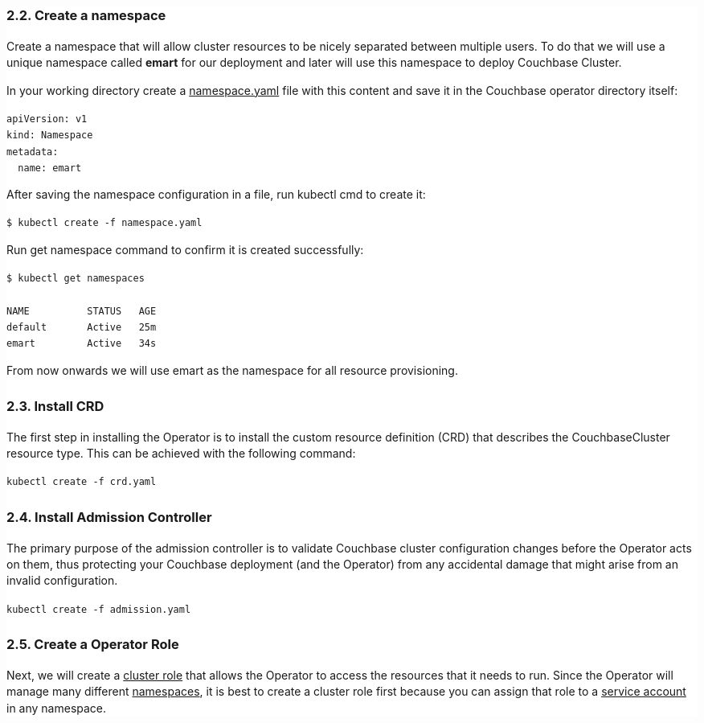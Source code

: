 ### 2.2. Create a namespace

Create a namespace that will allow cluster resources to be nicely separated between multiple users. To do that we will use a unique namespace called **emart** for our deployment and later will use this namespace to deploy Couchbase Cluster.

In your working directory create a [namespace.yaml](files/namespace.yaml) file with this content and save it in the Couchbase operator directory itself:

```
apiVersion: v1
kind: Namespace
metadata:
  name: emart
```
After saving the namespace configuration in a file, run kubectl cmd to create it:

```
$ kubectl create -f namespace.yaml
```
Run get namespace command to confirm it is created successfully:

```
$ kubectl get namespaces

NAME          STATUS   AGE
default       Active   25m
emart         Active   34s
```

From now onwards we will use emart as the namespace for all resource provisioning.

### 2.3. Install CRD

The first step in installing the Operator is to install the custom resource definition (CRD) that describes the CouchbaseCluster resource type. This can be achieved with the following command:

```
kubectl create -f crd.yaml
```

### 2.4. Install Admission Controller

The primary purpose of the admission controller is to validate Couchbase cluster configuration changes before the Operator acts on them, thus protecting your Couchbase deployment (and the Operator) from any accidental damage that might arise from an invalid configuration.

```
kubectl create -f admission.yaml 
```

### 2.5. Create a Operator Role

Next, we will create a [cluster role](https://kubernetes.io/docs/reference/access-authn-authz/rbac/#api-overview) that allows the Operator to access the resources that it needs to run. Since the Operator will manage many different [namespaces](https://kubernetes.io/docs/concepts/overview/working-with-objects/namespaces/), it is best to create a cluster role first because you can assign that role to a [service account](https://kubernetes.io/docs/reference/access-authn-authz/rbac/#service-account-permissions) in any namespace.
